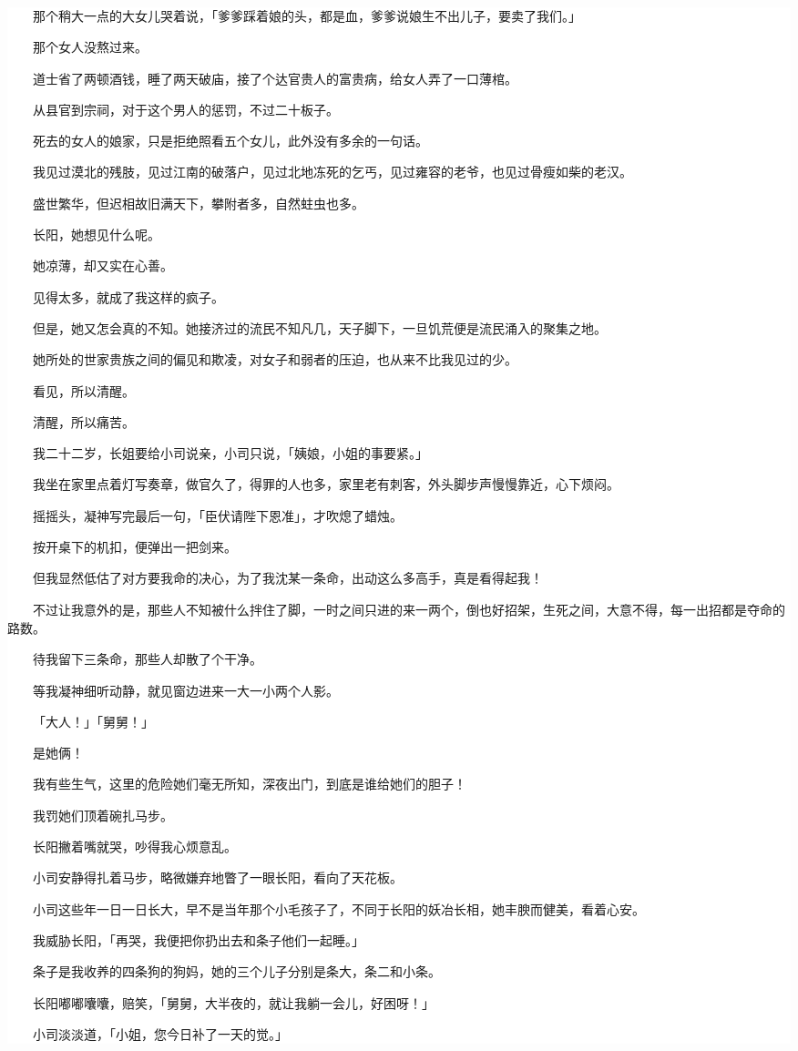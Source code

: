 &emsp;&emsp;那个稍大一点的大女儿哭着说，「爹爹踩着娘的头，都是血，爹爹说娘生不出儿子，要卖了我们。」  
  
&emsp;&emsp;那个女人没熬过来。  
  
&emsp;&emsp;道士省了两顿酒钱，睡了两天破庙，接了个达官贵人的富贵病，给女人弄了一口薄棺。  
  
&emsp;&emsp;从县官到宗祠，对于这个男人的惩罚，不过二十板子。  
  
&emsp;&emsp;死去的女人的娘家，只是拒绝照看五个女儿，此外没有多余的一句话。  
  
&emsp;&emsp;我见过漠北的残肢，见过江南的破落户，见过北地冻死的乞丐，见过雍容的老爷，也见过骨瘦如柴的老汉。  
  
&emsp;&emsp;盛世繁华，但迟相故旧满天下，攀附者多，自然蛀虫也多。  
  
&emsp;&emsp;长阳，她想见什么呢。  
  
&emsp;&emsp;她凉薄，却又实在心善。  
  
&emsp;&emsp;见得太多，就成了我这样的疯子。  
  
&emsp;&emsp;但是，她又怎会真的不知。她接济过的流民不知凡几，天子脚下，一旦饥荒便是流民涌入的聚集之地。  
  
&emsp;&emsp;她所处的世家贵族之间的偏见和欺凌，对女子和弱者的压迫，也从来不比我见过的少。  
  
&emsp;&emsp;看见，所以清醒。  
  
&emsp;&emsp;清醒，所以痛苦。  
  
&emsp;&emsp;我二十二岁，长姐要给小司说亲，小司只说，「姨娘，小姐的事要紧。」  
  
&emsp;&emsp;我坐在家里点着灯写奏章，做官久了，得罪的人也多，家里老有刺客，外头脚步声慢慢靠近，心下烦闷。  
  
&emsp;&emsp;摇摇头，凝神写完最后一句，「臣伏请陛下恩准」，才吹熄了蜡烛。  
  
&emsp;&emsp;按开桌下的机扣，便弹出一把剑来。  
  
&emsp;&emsp;但我显然低估了对方要我命的决心，为了我沈某一条命，出动这么多高手，真是看得起我！  
  
&emsp;&emsp;不过让我意外的是，那些人不知被什么拌住了脚，一时之间只进的来一两个，倒也好招架，生死之间，大意不得，每一出招都是夺命的路数。  
  
&emsp;&emsp;待我留下三条命，那些人却散了个干净。  
  
&emsp;&emsp;等我凝神细听动静，就见窗边进来一大一小两个人影。  
  
&emsp;&emsp;「大人！」「舅舅！」  
  
&emsp;&emsp;是她俩！  
  
&emsp;&emsp;我有些生气，这里的危险她们毫无所知，深夜出门，到底是谁给她们的胆子！  
  
&emsp;&emsp;我罚她们顶着碗扎马步。  
  
&emsp;&emsp;长阳撇着嘴就哭，吵得我心烦意乱。  
  
&emsp;&emsp;小司安静得扎着马步，略微嫌弃地瞥了一眼长阳，看向了天花板。  
  
&emsp;&emsp;小司这些年一日一日长大，早不是当年那个小毛孩子了，不同于长阳的妖冶长相，她丰腴而健美，看着心安。  
  
&emsp;&emsp;我威胁长阳，「再哭，我便把你扔出去和条子他们一起睡。」  
  
&emsp;&emsp;条子是我收养的四条狗的狗妈，她的三个儿子分别是条大，条二和小条。  
  
&emsp;&emsp;长阳嘟嘟囔囔，赔笑，「舅舅，大半夜的，就让我躺一会儿，好困呀！」  
  
&emsp;&emsp;小司淡淡道，「小姐，您今日补了一天的觉。」  
  